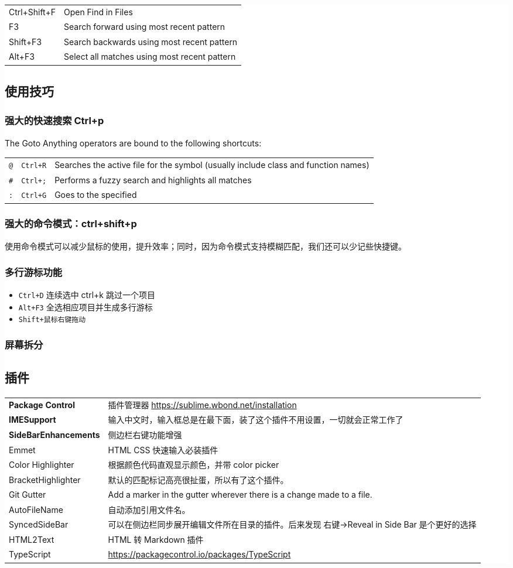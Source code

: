 
|||
|---------------|---------------------------------------------
| Ctrl+Shift+F  | Open Find in Files
| F3            | Search forward using most recent pattern
| Shift+F3      | Search backwards using most recent pattern
| Alt+F3        | Select all matches using most recent pattern


## 使用技巧

### 强大的快速搜索 Ctrl+p

The Goto Anything operators are bound to the following shortcuts:

||||
|-----|----------|------------------------------------------------------------------------------------
| `@` | `Ctrl+R` | Searches the active file for the symbol (usually include class and function names)
| `#` | `Ctrl+;` | Performs a fuzzy search and highlights all matches
| `:` | `Ctrl+G` | Goes to the specified

### 强大的命令模式：ctrl+shift+p

使用命令模式可以减少鼠标的使用，提升效率；同时，因为命令模式支持模糊匹配，我们还可以少记些快捷键。

### 多行游标功能

* `Ctrl+D` 连续选中 ctrl+k 跳过一个项目
* `Alt+F3` 全选相应项目并生成多行游标
* `Shift+鼠标右键拖动`

### 屏幕拆分


## 插件

|||
|-------------------- | ---------------------------------------------------
| **Package Control** | 插件管理器 https://sublime.wbond.net/installation
| **IMESupport**      | 输入中文时，输入框总是在最下面，装了这个插件不用设置，一切就会正常工作了
| **SideBarEnhancements** | 侧边栏右键功能增强
| Emmet                   | HTML CSS 快速输入必装插件
| Color Highlighter       | 根据颜色代码直观显示颜色，并带 color picker
| BracketHighlighter      | 默认的匹配标记高亮很扯蛋，所以有了这个插件。
| Git Gutter      | Add a marker in the gutter wherever there is a change made to a file.
| AutoFileName    | 自动添加引用文件名。
| SyncedSideBar   | 可以在侧边栏同步展开编辑文件所在目录的插件。后来发现 右键->Reveal in Side Bar 是个更好的选择
| HTML2Text       | HTML 转 Markdown 插件
| TypeScript      | https://packagecontrol.io/packages/TypeScript

